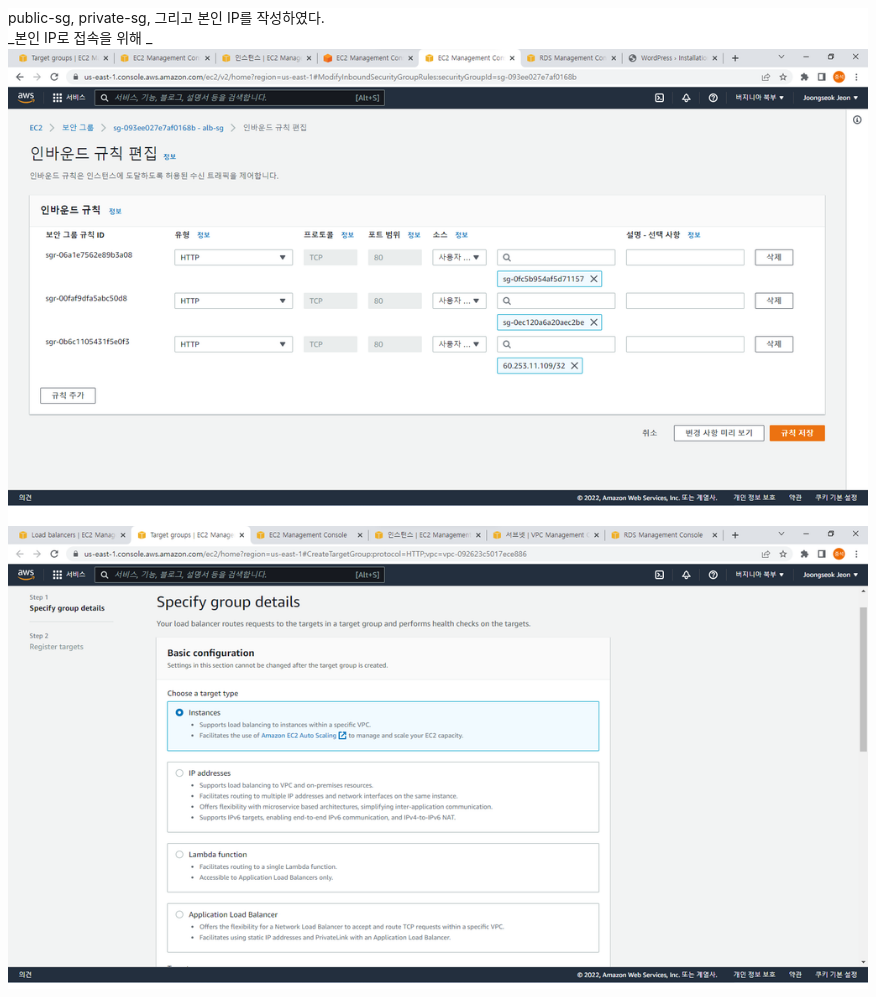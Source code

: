 public-sg, private-sg, 그리고 본인 IP를 작성하였다.<br>
_본인 IP로 접속을 위해 _
<img src="img/Pasted image 20220409114702.png">

<img src="img/Pasted image 20220409104720.png">